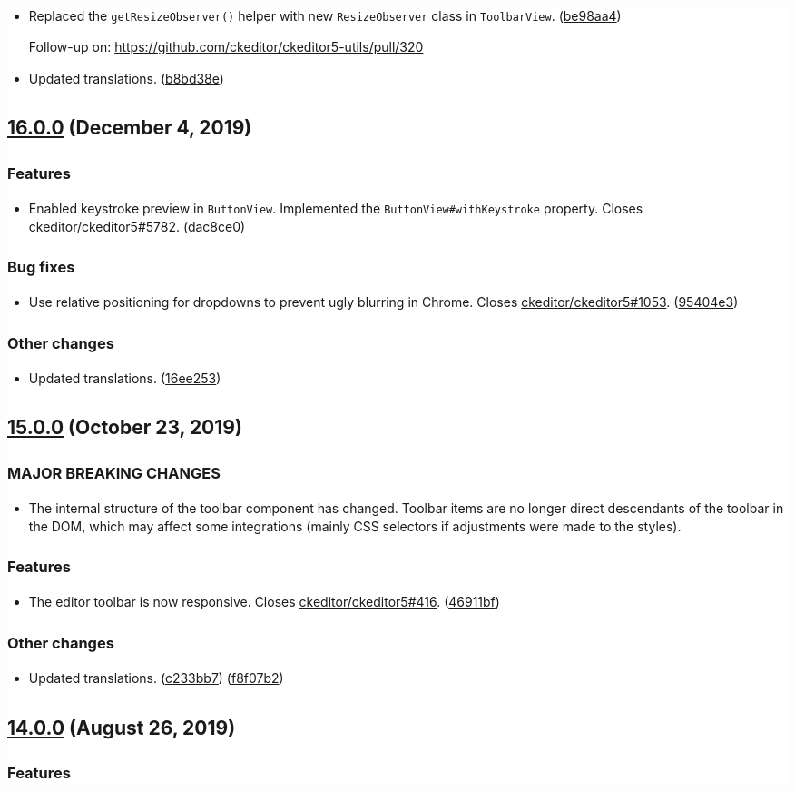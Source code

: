 * Replaced the `getResizeObserver()` helper with new `ResizeObserver` class in `ToolbarView`. ([be98aa4](https://github.com/ckeditor/ckeditor5-ui/commit/be98aa4))

  Follow-up on: https://github.com/ckeditor/ckeditor5-utils/pull/320
* Updated translations. ([b8bd38e](https://github.com/ckeditor/ckeditor5-ui/commit/b8bd38e))


## [16.0.0](https://github.com/ckeditor/ckeditor5-ui/compare/v15.0.0...v16.0.0) (December 4, 2019)

### Features

* Enabled keystroke preview in `ButtonView`. Implemented the `ButtonView#withKeystroke` property. Closes [ckeditor/ckeditor5#5782](https://github.com/ckeditor/ckeditor5/issues/5782). ([dac8ce0](https://github.com/ckeditor/ckeditor5-ui/commit/dac8ce0))

### Bug fixes

* Use relative positioning for dropdowns to prevent ugly blurring in Chrome. Closes [ckeditor/ckeditor5#1053](https://github.com/ckeditor/ckeditor5/issues/1053). ([95404e3](https://github.com/ckeditor/ckeditor5-ui/commit/95404e3))

### Other changes

* Updated translations. ([16ee253](https://github.com/ckeditor/ckeditor5-ui/commit/16ee253))


## [15.0.0](https://github.com/ckeditor/ckeditor5-ui/compare/v14.0.0...v15.0.0) (October 23, 2019)

### MAJOR BREAKING CHANGES

* The internal structure of the toolbar component has changed. Toolbar items are no longer direct descendants of the toolbar in the DOM, which may affect some integrations (mainly CSS selectors if adjustments were made to the styles).

### Features

* The editor toolbar is now responsive. Closes [ckeditor/ckeditor5#416](https://github.com/ckeditor/ckeditor5/issues/416). ([46911bf](https://github.com/ckeditor/ckeditor5-ui/commit/46911bf))

### Other changes

* Updated translations. ([c233bb7](https://github.com/ckeditor/ckeditor5-ui/commit/c233bb7)) ([f8f07b2](https://github.com/ckeditor/ckeditor5-ui/commit/f8f07b2))


## [14.0.0](https://github.com/ckeditor/ckeditor5-ui/compare/v13.0.2...v14.0.0) (August 26, 2019)

### Features
